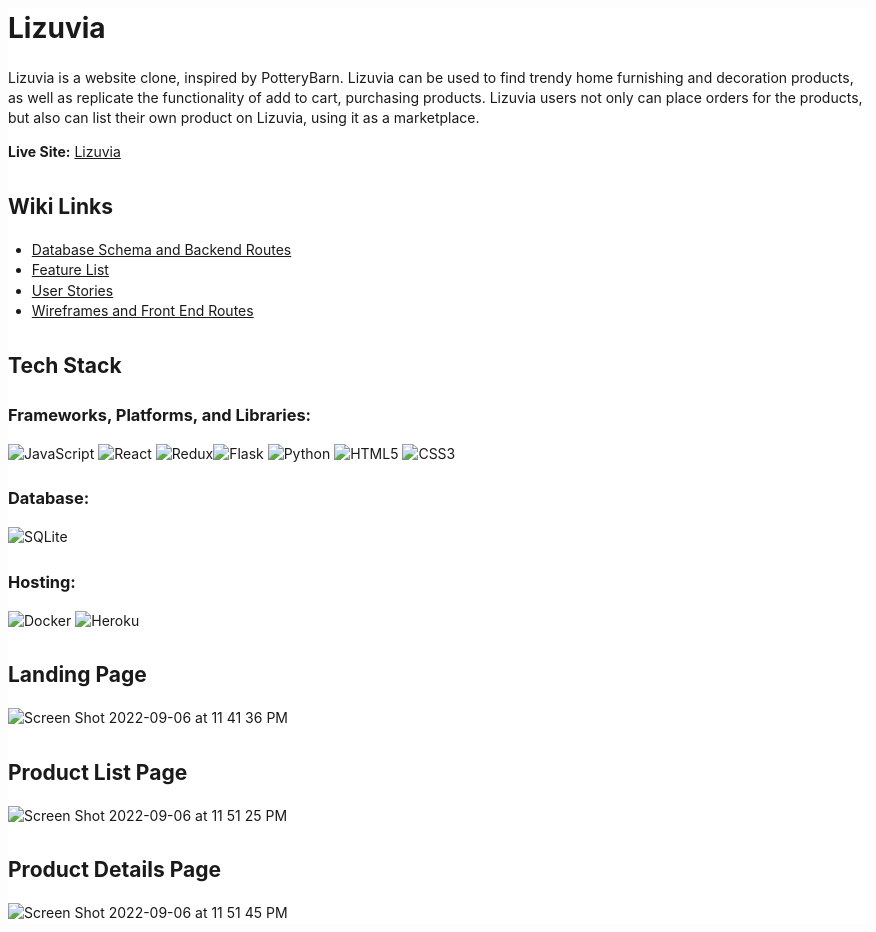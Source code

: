 # Lizuvia

Lizuvia is a website clone, inspired by PotteryBarn. Lizuvia can be used to find trendy home furnishing and decoration products, as well as replicate the functionality of add to cart, purchasing products. Lizuvia users not only can place orders for the products, but also can list their own product on Lizuvia, using it as a marketplace.

**Live Site:** [Lizuvia](https://lizuvia.herokuapp.com/)

## Wiki Links
- [Database Schema and Backend Routes](https://github.com/fangruz114/Lizuvia/wiki/Database-Schema-and-Backend-Routes)
- [Feature List](https://github.com/fangruz114/Lizuvia/wiki/Feature-List)
- [User Stories](https://github.com/fangruz114/Lizuvia/wiki/User-Stories)
- [Wireframes and Front End Routes](https://github.com/fangruz114/Lizuvia/wiki/Wireframes-and-Front-End-Routes)

## Tech Stack

### Frameworks, Platforms, and Libraries:

![JavaScript](https://img.shields.io/badge/javascript-%23323330.svg?style=for-the-badge&logo=javascript&logoColor=%23F7DF1E) ![React](https://img.shields.io/badge/react-%2320232a.svg?style=for-the-badge&logo=react&logoColor=%2361DAFB) ![Redux](https://img.shields.io/badge/redux-%23593d88.svg?style=for-the-badge&logo=redux&logoColor=white)![Flask](https://img.shields.io/badge/flask-%23000.svg?style=for-the-badge&logo=flask&logoColor=white) ![Python](https://img.shields.io/badge/python-3670A0?style=for-the-badge&logo=python&logoColor=ffdd54)
 ![HTML5](https://img.shields.io/badge/html5-%23E34F26.svg?style=for-the-badge&logo=html5&logoColor=white) ![CSS3](https://img.shields.io/badge/css3-%231572B6.svg?style=for-the-badge&logo=css3&logoColor=white)

### Database:

![SQLite](https://img.shields.io/badge/sqlite-%2307405e.svg?style=for-the-badge&logo=sqlite&logoColor=white)

### Hosting:

![Docker](https://img.shields.io/badge/docker-%230db7ed.svg?style=for-the-badge&logo=docker&logoColor=white)
![Heroku](https://img.shields.io/badge/heroku-%23430098.svg?style=for-the-badge&logo=heroku&logoColor=white)

## Landing Page

<img width="2560" alt="Screen Shot 2022-09-06 at 11 41 36 PM" src="https://user-images.githubusercontent.com/101694480/188808721-c5fef52c-87cf-4199-9f69-75d1d0afe3ec.png">

## Product List Page

<img width="2560" alt="Screen Shot 2022-09-06 at 11 51 25 PM" src="https://user-images.githubusercontent.com/101694480/188809511-54b72d56-7842-4363-b333-d651aa234900.png">

## Product Details Page

<img width="2560" alt="Screen Shot 2022-09-06 at 11 51 45 PM" src="https://user-images.githubusercontent.com/101694480/188809608-652760c4-a398-4a91-97b6-3d84d4b39114.png">
